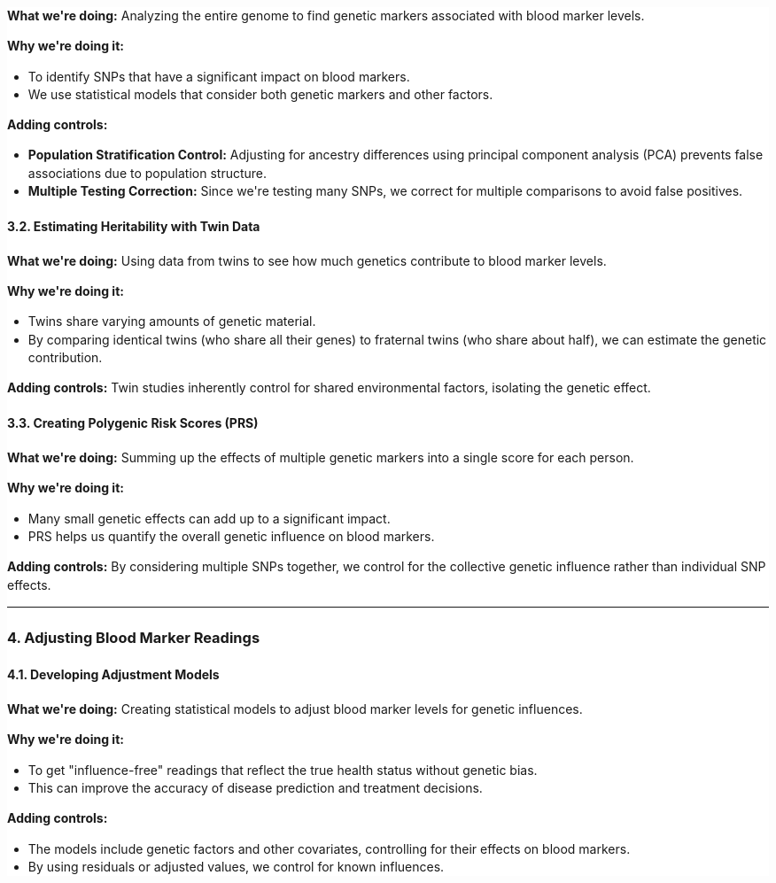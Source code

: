 **What we're doing:** Analyzing the entire genome to find genetic markers associated with blood marker levels.

**Why we're doing it:**

- To identify SNPs that have a significant impact on blood markers.
- We use statistical models that consider both genetic markers and other factors.

**Adding controls:**

- **Population Stratification Control:** Adjusting for ancestry differences using principal component analysis (PCA) prevents false associations due to population structure.
- **Multiple Testing Correction:** Since we're testing many SNPs, we correct for multiple comparisons to avoid false positives.

#### **3.2. Estimating Heritability with Twin Data**

**What we're doing:** Using data from twins to see how much genetics contribute to blood marker levels.

**Why we're doing it:**

- Twins share varying amounts of genetic material.
- By comparing identical twins (who share all their genes) to fraternal twins (who share about half), we can estimate the genetic contribution.

**Adding controls:** Twin studies inherently control for shared environmental factors, isolating the genetic effect.

#### **3.3. Creating Polygenic Risk Scores (PRS)**

**What we're doing:** Summing up the effects of multiple genetic markers into a single score for each person.

**Why we're doing it:**

- Many small genetic effects can add up to a significant impact.
- PRS helps us quantify the overall genetic influence on blood markers.

**Adding controls:** By considering multiple SNPs together, we control for the collective genetic influence rather than individual SNP effects.

---

### **4. Adjusting Blood Marker Readings**

#### **4.1. Developing Adjustment Models**

**What we're doing:** Creating statistical models to adjust blood marker levels for genetic influences.

**Why we're doing it:**

- To get "influence-free" readings that reflect the true health status without genetic bias.
- This can improve the accuracy of disease prediction and treatment decisions.

**Adding controls:**

- The models include genetic factors and other covariates, controlling for their effects on blood markers.
- By using residuals or adjusted values, we control for known influences.
